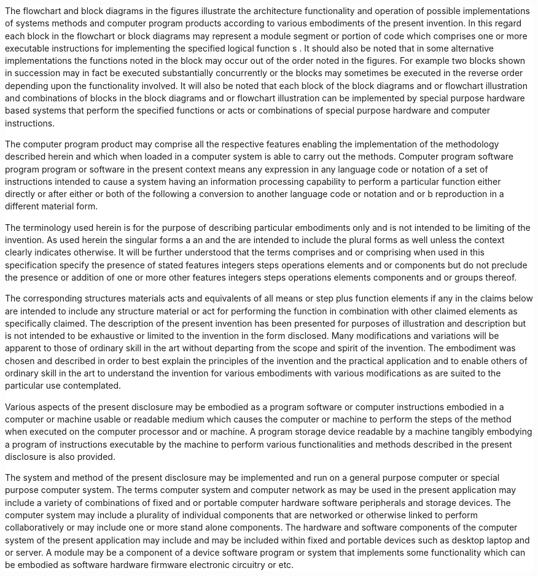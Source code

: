 The flowchart and block diagrams in the figures illustrate the architecture functionality and operation of possible implementations of systems methods and computer program products according to various embodiments of the present invention. In this regard each block in the flowchart or block diagrams may represent a module segment or portion of code which comprises one or more executable instructions for implementing the specified logical function s . It should also be noted that in some alternative implementations the functions noted in the block may occur out of the order noted in the figures. For example two blocks shown in succession may in fact be executed substantially concurrently or the blocks may sometimes be executed in the reverse order depending upon the functionality involved. It will also be noted that each block of the block diagrams and or flowchart illustration and combinations of blocks in the block diagrams and or flowchart illustration can be implemented by special purpose hardware based systems that perform the specified functions or acts or combinations of special purpose hardware and computer instructions.

The computer program product may comprise all the respective features enabling the implementation of the methodology described herein and which when loaded in a computer system is able to carry out the methods. Computer program software program program or software in the present context means any expression in any language code or notation of a set of instructions intended to cause a system having an information processing capability to perform a particular function either directly or after either or both of the following a conversion to another language code or notation and or b reproduction in a different material form.

The terminology used herein is for the purpose of describing particular embodiments only and is not intended to be limiting of the invention. As used herein the singular forms a an and the are intended to include the plural forms as well unless the context clearly indicates otherwise. It will be further understood that the terms comprises and or comprising when used in this specification specify the presence of stated features integers steps operations elements and or components but do not preclude the presence or addition of one or more other features integers steps operations elements components and or groups thereof.

The corresponding structures materials acts and equivalents of all means or step plus function elements if any in the claims below are intended to include any structure material or act for performing the function in combination with other claimed elements as specifically claimed. The description of the present invention has been presented for purposes of illustration and description but is not intended to be exhaustive or limited to the invention in the form disclosed. Many modifications and variations will be apparent to those of ordinary skill in the art without departing from the scope and spirit of the invention. The embodiment was chosen and described in order to best explain the principles of the invention and the practical application and to enable others of ordinary skill in the art to understand the invention for various embodiments with various modifications as are suited to the particular use contemplated.

Various aspects of the present disclosure may be embodied as a program software or computer instructions embodied in a computer or machine usable or readable medium which causes the computer or machine to perform the steps of the method when executed on the computer processor and or machine. A program storage device readable by a machine tangibly embodying a program of instructions executable by the machine to perform various functionalities and methods described in the present disclosure is also provided.

The system and method of the present disclosure may be implemented and run on a general purpose computer or special purpose computer system. The terms computer system and computer network as may be used in the present application may include a variety of combinations of fixed and or portable computer hardware software peripherals and storage devices. The computer system may include a plurality of individual components that are networked or otherwise linked to perform collaboratively or may include one or more stand alone components. The hardware and software components of the computer system of the present application may include and may be included within fixed and portable devices such as desktop laptop and or server. A module may be a component of a device software program or system that implements some functionality which can be embodied as software hardware firmware electronic circuitry or etc.
